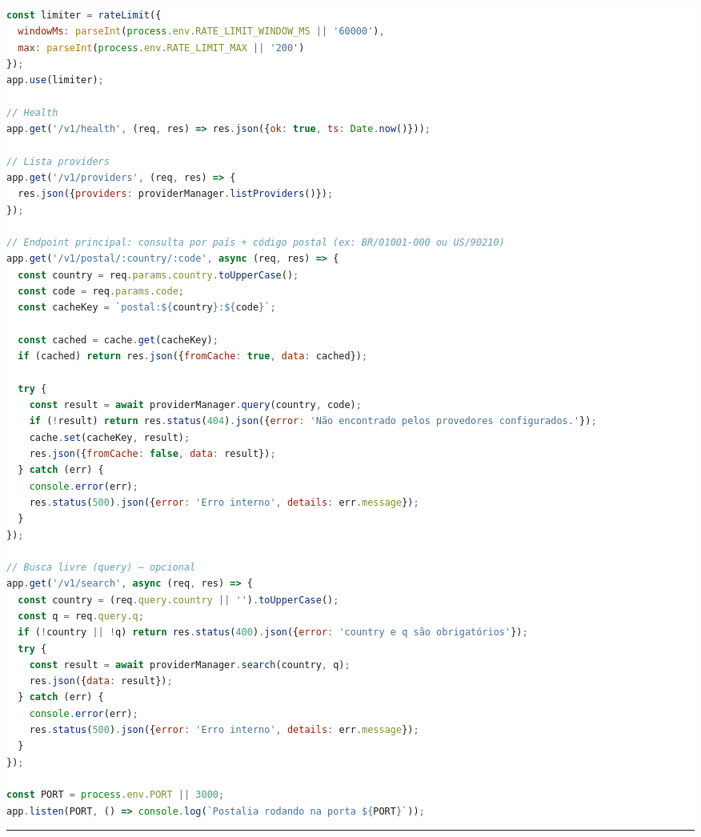```js
const limiter = rateLimit({
  windowMs: parseInt(process.env.RATE_LIMIT_WINDOW_MS || '60000'),
  max: parseInt(process.env.RATE_LIMIT_MAX || '200')
});
app.use(limiter);

// Health
app.get('/v1/health', (req, res) => res.json({ok: true, ts: Date.now()}));

// Lista providers
app.get('/v1/providers', (req, res) => {
  res.json({providers: providerManager.listProviders()});
});

// Endpoint principal: consulta por país + código postal (ex: BR/01001-000 ou US/90210)
app.get('/v1/postal/:country/:code', async (req, res) => {
  const country = req.params.country.toUpperCase();
  const code = req.params.code;
  const cacheKey = `postal:${country}:${code}`;

  const cached = cache.get(cacheKey);
  if (cached) return res.json({fromCache: true, data: cached});

  try {
    const result = await providerManager.query(country, code);
    if (!result) return res.status(404).json({error: 'Não encontrado pelos provedores configurados.'});
    cache.set(cacheKey, result);
    res.json({fromCache: false, data: result});
  } catch (err) {
    console.error(err);
    res.status(500).json({error: 'Erro interno', details: err.message});
  }
});

// Busca livre (query) — opcional
app.get('/v1/search', async (req, res) => {
  const country = (req.query.country || '').toUpperCase();
  const q = req.query.q;
  if (!country || !q) return res.status(400).json({error: 'country e q são obrigatórios'});
  try {
    const result = await providerManager.search(country, q);
    res.json({data: result});
  } catch (err) {
    console.error(err);
    res.status(500).json({error: 'Erro interno', details: err.message});
  }
});

const PORT = process.env.PORT || 3000;
app.listen(PORT, () => console.log(`Postalia rodando na porta ${PORT}`));
```

---